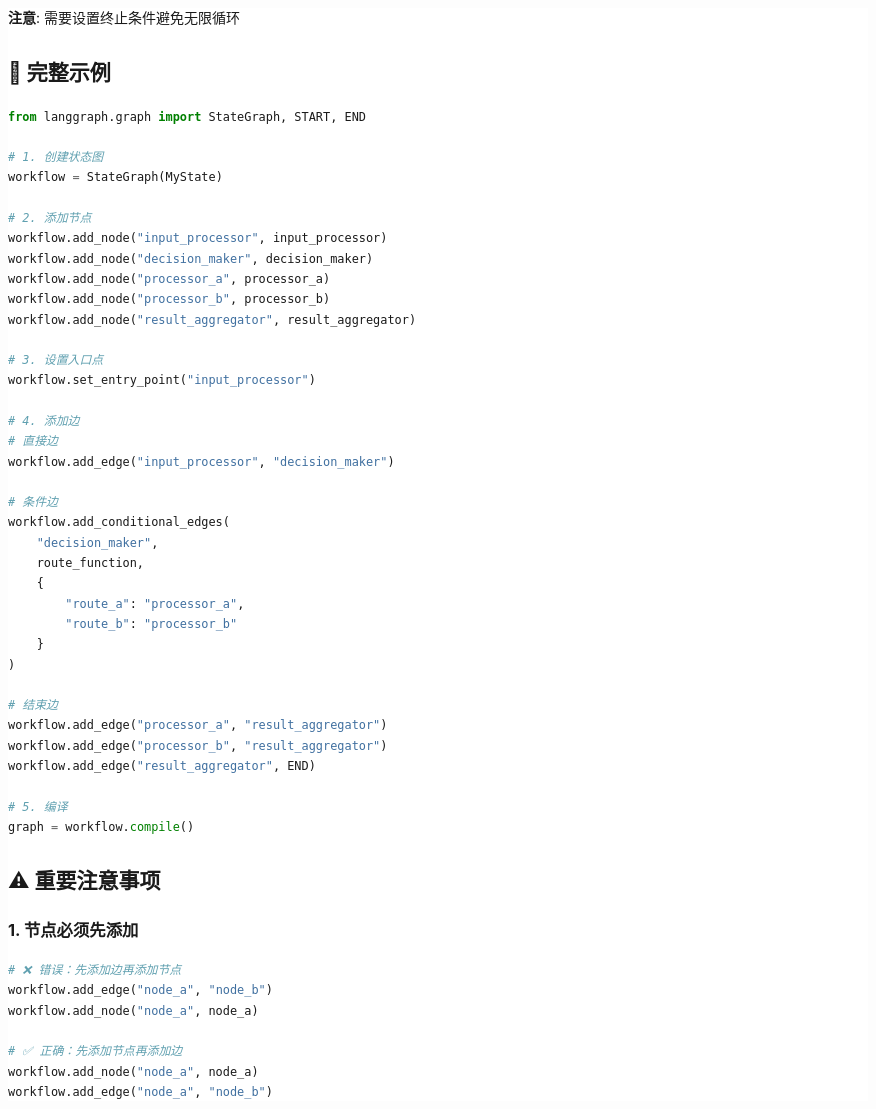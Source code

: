 **注意**: 需要设置终止条件避免无限循环

## 📝 完整示例

```python
from langgraph.graph import StateGraph, START, END

# 1. 创建状态图
workflow = StateGraph(MyState)

# 2. 添加节点
workflow.add_node("input_processor", input_processor)
workflow.add_node("decision_maker", decision_maker)
workflow.add_node("processor_a", processor_a)
workflow.add_node("processor_b", processor_b)
workflow.add_node("result_aggregator", result_aggregator)

# 3. 设置入口点
workflow.set_entry_point("input_processor")

# 4. 添加边
# 直接边
workflow.add_edge("input_processor", "decision_maker")

# 条件边
workflow.add_conditional_edges(
    "decision_maker",
    route_function,
    {
        "route_a": "processor_a",
        "route_b": "processor_b"
    }
)

# 结束边
workflow.add_edge("processor_a", "result_aggregator")
workflow.add_edge("processor_b", "result_aggregator")
workflow.add_edge("result_aggregator", END)

# 5. 编译
graph = workflow.compile()
```

## ⚠️ 重要注意事项

### 1. 节点必须先添加
```python
# ❌ 错误：先添加边再添加节点
workflow.add_edge("node_a", "node_b")
workflow.add_node("node_a", node_a)

# ✅ 正确：先添加节点再添加边
workflow.add_node("node_a", node_a)
workflow.add_edge("node_a", "node_b")
```
